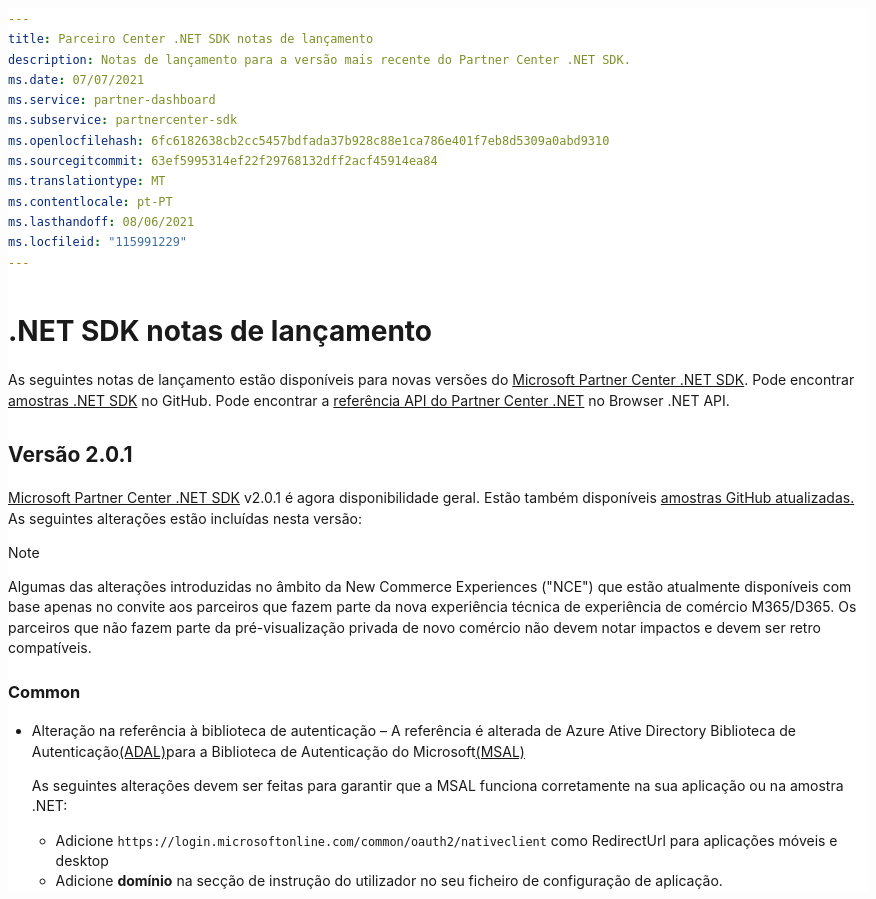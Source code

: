 ```yaml
---
title: Parceiro Center .NET SDK notas de lançamento
description: Notas de lançamento para a versão mais recente do Partner Center .NET SDK.
ms.date: 07/07/2021
ms.service: partner-dashboard
ms.subservice: partnercenter-sdk
ms.openlocfilehash: 6fc6182638cb2cc5457bdfada37b928c88e1ca786e401f7eb8d5309a0abd9310
ms.sourcegitcommit: 63ef5995314ef22f29768132dff2acf45914ea84
ms.translationtype: MT
ms.contentlocale: pt-PT
ms.lasthandoff: 08/06/2021
ms.locfileid: "115991229"
---
```

# <a name="net-sdk-release-notes"></a>.NET SDK notas de lançamento

As seguintes notas de lançamento estão disponíveis para novas versões do [Microsoft Partner Center .NET SDK](https://www.nuget.org/packages/Microsoft.Store.PartnerCenter). Pode encontrar [amostras .NET SDK](https://github.com/Microsoft/Partner-Center-DotNet-Samples) no GitHub. Pode encontrar a [referência API do Partner Center .NET](/dotnet/api/?view=partnercenter-dotnet-latest&preserve-view=true) no Browser .NET API.

## <a name="version-201"></a>Versão 2.0.1

[Microsoft Partner Center .NET SDK](https://www.nuget.org/packages/Microsoft.Store.PartnerCenter/2.0.1) v2.0.1 é agora disponibilidade geral. Estão também disponíveis [amostras GitHub atualizadas.](https://github.com/Microsoft/Partner-Center-DotNet-Samples) As seguintes alterações estão incluídas nesta versão:

> [!NOTE]
> Algumas das alterações introduzidas no âmbito da New Commerce Experiences ("NCE") que estão atualmente disponíveis com base apenas no convite aos parceiros que fazem parte da nova experiência técnica de experiência de comércio M365/D365. Os parceiros que não fazem parte da pré-visualização privada de novo comércio não devem notar impactos e devem ser retro compatíveis.

### <a name="common"></a>Common
* Alteração na referência à biblioteca de autenticação – A referência é alterada de Azure Ative Directory Biblioteca de Autenticação[(ADAL)](https://github.com/AzureAD/azure-activedirectory-library-for-dotnet)para a Biblioteca de Autenticação do Microsoft[(MSAL)](https://github.com/AzureAD/microsoft-authentication-library-for-dotnet)

  As seguintes alterações devem ser feitas para garantir que a MSAL funciona corretamente na sua aplicação ou na amostra .NET:

  * Adicione `https://login.microsoftonline.com/common/oauth2/nativeclient` como RedirectUrl para aplicações móveis e desktop
  * Adicione **domínio** na secção de instrução do utilizador no seu ficheiro de configuração de aplicação. 
